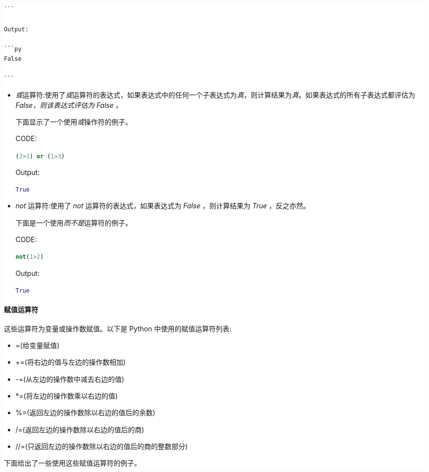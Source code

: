     ```

    Output:

    ```py
    False

    ```

*   *或*运算符:使用了*或*运算符的表达式，如果表达式中的任何一个子表达式为*真*，则计算结果为*真*。如果表达式的所有子表达式都评估为 *False，则该表达式评估为 *False* 。*

    下面显示了一个使用*或*操作符的例子。

    CODE:

    ```py
    (2>1) or (1>3)

    ```

    Output:

    ```py
    True

    ```

*   *not* 运算符:使用了 *not* 运算符的表达式，如果表达式为 *False* ，则计算结果为 *True* ，反之亦然。

    下面是一个使用*而不是*运算符的例子。

    CODE:

    ```py
    not(1>2)

    ```

    Output:

    ```py
    True

    ```

#### 赋值运算符

这些运算符为变量或操作数赋值。以下是 Python 中使用的赋值运算符列表:

*   =(给变量赋值)

*   +=(将右边的值与左边的操作数相加)

*   -=(从左边的操作数中减去右边的值)

*   *=(将左边的操作数乘以右边的值)

*   %=(返回左边的操作数除以右边的值后的余数)

*   /=(返回左边的操作数除以右边的值后的商)

*   //=(只返回左边的操作数除以右边的值后的商的整数部分)

下面给出了一些使用这些赋值运算符的例子。
